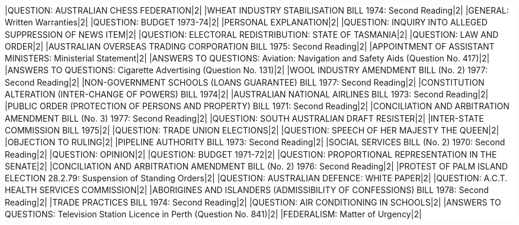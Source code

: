|QUESTION: AUSTRALIAN CHESS FEDERATION|2|
|WHEAT INDUSTRY STABILISATION BILL 1974: Second Reading|2|
|GENERAL: Written Warranties|2|
|QUESTION: BUDGET 1973-74|2|
|PERSONAL EXPLANATION|2|
|QUESTION: INQUIRY INTO ALLEGED SUPPRESSION OF NEWS ITEM|2|
|QUESTION: ELECTORAL REDISTRIBUTION: STATE OF TASMANIA|2|
|QUESTION: LAW AND ORDER|2|
|AUSTRALIAN OVERSEAS TRADING CORPORATION BILL 1975: Second Reading|2|
|APPOINTMENT OF ASSISTANT MINISTERS: Ministerial Statement|2|
|ANSWERS TO QUESTIONS: Aviation: Navigation and Safety Aids (Question No. 417)|2|
|ANSWERS TO QUESTIONS: Cigarette Advertising (Question No. 131)|2|
|WOOL INDUSTRY AMENDMENT BILL (No. 2) 1977: Second Reading|2|
|NON-GOVERNMENT SCHOOLS (LOANS GUARANTEE) BILL 1977: Second Reading|2|
|CONSTITUTION ALTERATION (INTER-CHANGE OF POWERS) BILL 1974|2|
|AUSTRALIAN NATIONAL AIRLINES BILL 1973: Second Reading|2|
|PUBLIC ORDER (PROTECTION OF PERSONS AND PROPERTY) BILL 1971: Second Reading|2|
|CONCILIATION AND ARBITRATION AMENDMENT BILL (No. 3) 1977: Second Reading|2|
|QUESTION: SOUTH AUSTRALIAN DRAFT RESISTER|2|
|INTER-STATE COMMISSION BILL 1975|2|
|QUESTION: TRADE UNION ELECTIONS|2|
|QUESTION: SPEECH OF HER MAJESTY THE QUEEN|2|
|OBJECTION TO RULING|2|
|PIPELINE AUTHORITY BILL 1973: Second Reading|2|
|SOCIAL SERVICES BILL (No. 2) 1970: Second Reading|2|
|QUESTION: OPINION|2|
|QUESTION: BUDGET 1971-72|2|
|QUESTION: PROPORTIONAL REPRESENTATION IN THE SENATE|2|
|CONCILIATION AND ARBITRATION AMENDMENT BILL (No. 2) 1976: Second Reading|2|
|PROTEST OF PALM ISLAND ELECTION 28.2.79: Suspension of Standing Orders|2|
|QUESTION: AUSTRALIAN DEFENCE: WHITE PAPER|2|
|QUESTION: A.C.T. HEALTH SERVICES COMMISSION|2|
|ABORIGINES AND ISLANDERS (ADMISSIBILITY OF CONFESSIONS) BILL 1978: Second Reading|2|
|TRADE PRACTICES BILL 1974: Second Reading|2|
|QUESTION: AIR CONDITIONING IN SCHOOLS|2|
|ANSWERS TO QUESTIONS: Television Station Licence in Perth (Question No. 841)|2|
|FEDERALISM: Matter of Urgency|2|